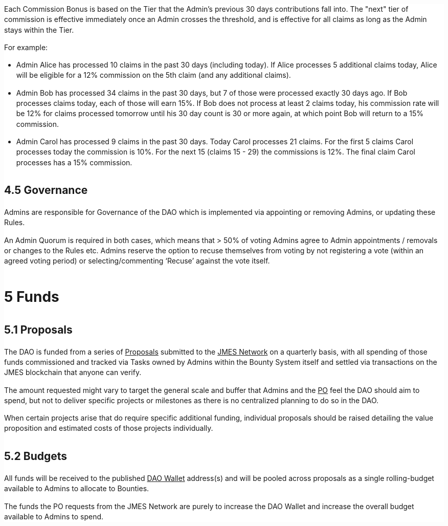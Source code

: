 Each Commission Bonus is based on the Tier that the Admin’s previous 30 days contributions fall into. The "next" tier of commission is effective immediately once an Admin crosses the threshold, and is effective for all claims as long as the Admin stays within the Tier.

For example:

- Admin Alice has processed 10 claims in the past 30 days (including today). If Alice processes 5 additional claims today, Alice will be eligible for a 12% commission on the 5th claim (and any additional claims).

- Admin Bob has processed 34 claims in the past 30 days, but 7 of those were processed exactly 30 days ago. If Bob processes claims today, each of those will earn 15%. If Bob does not process at least 2 claims today, his commission rate will be 12% for claims processed tomorrow until his 30 day count is 30 or more again, at which point Bob will return to a 15% commission.

- Admin Carol has processed 9 claims in the past 30 days. Today Carol processes 21 claims. For the first 5 claims Carol processes today the commission is 10%. For the next 15 (claims 15 - 29) the commissions is 12%. The final claim Carol processes has a 15% commission.

## 4.5 Governance

Admins are responsible for Governance of the DAO which is implemented via appointing or removing Admins, or updating these Rules.

An Admin Quorum is required in both cases, which means that > 50% of voting Admins agree to Admin appointments / removals or changes to the Rules etc. Admins reserve the option to recuse themselves from voting by not registering a vote (within an agreed voting period) or selecting/commenting ‘Recuse’ against the vote itself.

# 5 Funds

## 5.1 Proposals

The DAO is funded from a series of [Proposals](#65-proposals) submitted to the [JMES Network](#61-network) on a quarterly basis, with all spending of those funds commissioned and tracked via Tasks owned by Admins within the Bounty System itself and settled via transactions on the JMES blockchain that anyone can verify.

The amount requested might vary to target the general scale and buffer that Admins and the [PO](#53-proposal-owner) feel the DAO should aim to spend, but not to deliver specific projects or milestones as there is no centralized planning to do so in the DAO.

When certain projects arise that do require specific additional funding, individual proposals should be raised detailing the value proposition and estimated costs of those projects individually.

## 5.2 Budgets

All funds will be received to the published [DAO Wallet](#64-accounts) address(s) and will be pooled across proposals as a single rolling-budget available to Admins to allocate to Bounties.

The funds the PO requests from the JMES Network are purely to increase the DAO Wallet and increase the overall budget available to Admins to spend.
